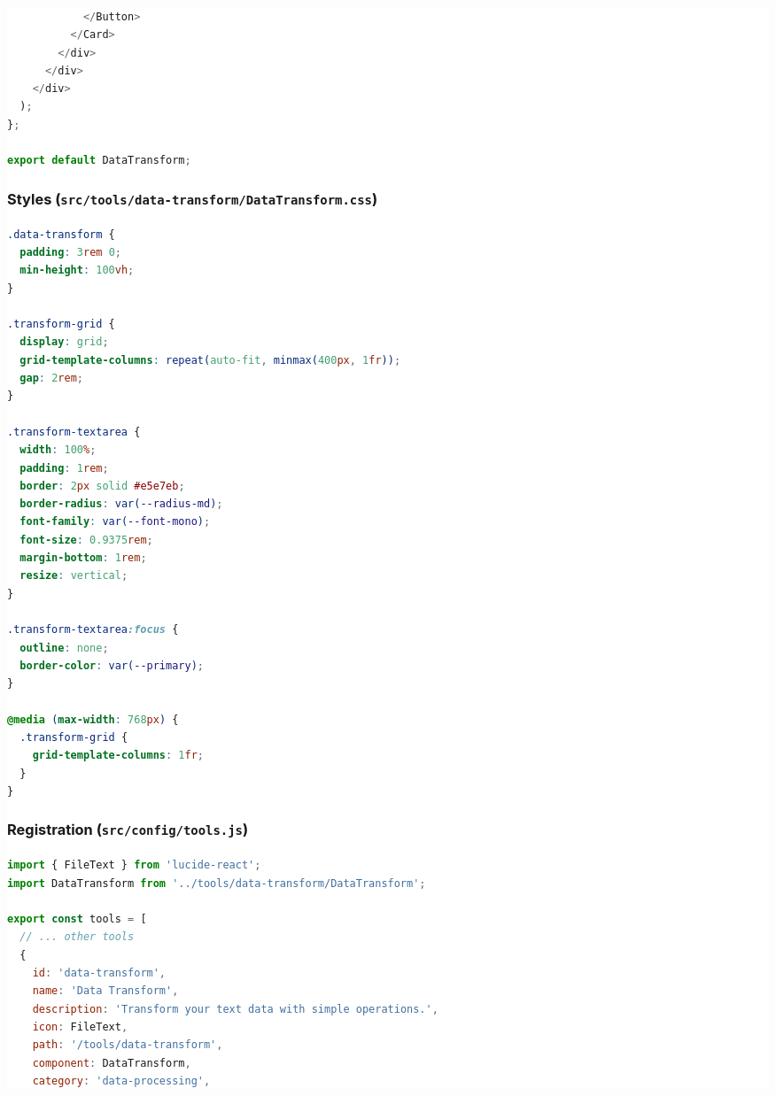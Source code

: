 ```jsx
            </Button>
          </Card>
        </div>
      </div>
    </div>
  );
};

export default DataTransform;
```

### Styles (`src/tools/data-transform/DataTransform.css`)

```css
.data-transform {
  padding: 3rem 0;
  min-height: 100vh;
}

.transform-grid {
  display: grid;
  grid-template-columns: repeat(auto-fit, minmax(400px, 1fr));
  gap: 2rem;
}

.transform-textarea {
  width: 100%;
  padding: 1rem;
  border: 2px solid #e5e7eb;
  border-radius: var(--radius-md);
  font-family: var(--font-mono);
  font-size: 0.9375rem;
  margin-bottom: 1rem;
  resize: vertical;
}

.transform-textarea:focus {
  outline: none;
  border-color: var(--primary);
}

@media (max-width: 768px) {
  .transform-grid {
    grid-template-columns: 1fr;
  }
}
```

### Registration (`src/config/tools.js`)

```javascript
import { FileText } from 'lucide-react';
import DataTransform from '../tools/data-transform/DataTransform';

export const tools = [
  // ... other tools
  {
    id: 'data-transform',
    name: 'Data Transform',
    description: 'Transform your text data with simple operations.',
    icon: FileText,
    path: '/tools/data-transform',
    component: DataTransform,
    category: 'data-processing',
```